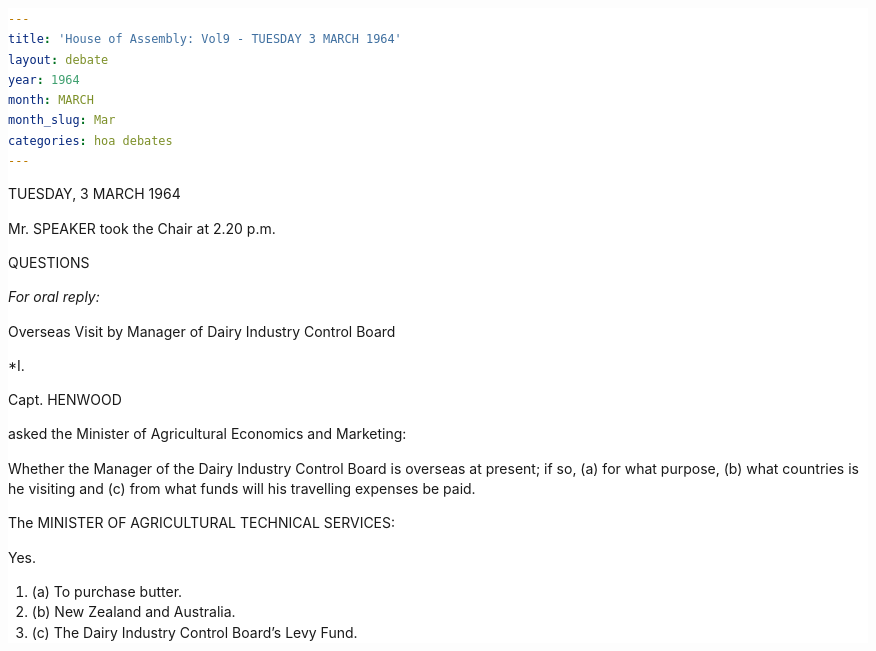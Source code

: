 ```yaml
---
title: 'House of Assembly: Vol9 - TUESDAY 3 MARCH 1964'
layout: debate
year: 1964
month: MARCH
month_slug: Mar
categories: hoa debates
---
```


<debateSection name="#opening">

<heading>TUESDAY, 3 MARCH 1964</heading>

<narrative>

Mr. SPEAKER took the Chair at <recordedTime time="1964-03-03T14:20:00">2.20 p.m.</recordedTime>

</narrative>

<debateSection name="#questions">

<heading>QUESTIONS</heading>

<p><i>For oral reply:</i></p>

<oralStatements>

<heading>Overseas Visit by Manager of Dairy Industry Control Board</heading>

<question by="#henwood" to="#minister_of_agricultural_economics_and_marketing">

<num>*I.</num>

<from>Capt. HENWOOD</from>

<p>asked the Minister of Agricultural Economics and Marketing:</p>

<p>Whether the Manager of the Dairy Industry Control Board is overseas at present; if so, (a) for what purpose, (b) what countries is he visiting and (c) from what funds will his travelling expenses be paid.</p>

</question>

<answer by="#minister_of_agricultural_technical_services" to="#henwood">

<from>The MINISTER OF AGRICULTURAL TECHNICAL SERVICES:</from>

<p>Yes.</p>

<ol>

<li>(a) To purchase butter.</li>

<li>(b) New Zealand and Australia.</li>

<li>(c) The Dairy Industry Control Board&#x2019;s Levy Fund.</li>

</ol>

</answer>
